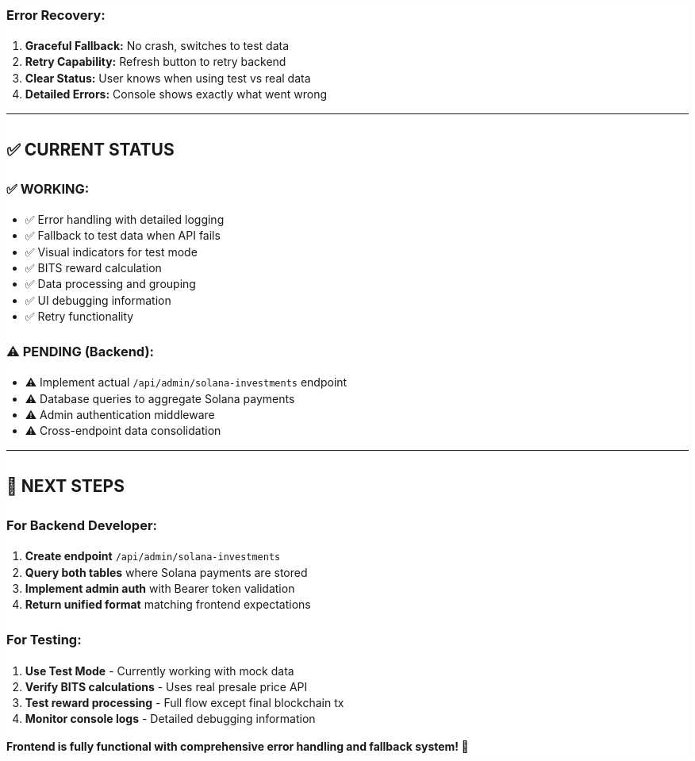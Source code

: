 ### **Error Recovery:**
1. **Graceful Fallback:** No crash, switches to test data
2. **Retry Capability:** Refresh button to retry backend
3. **Clear Status:** User knows when using test vs real data
4. **Detailed Errors:** Console shows exactly what went wrong

---

## ✅ **CURRENT STATUS**

### **✅ WORKING:**
- ✅ Error handling with detailed logging
- ✅ Fallback to test data when API fails
- ✅ Visual indicators for test mode
- ✅ BITS reward calculation
- ✅ Data processing and grouping
- ✅ UI debugging information
- ✅ Retry functionality

### **⚠️ PENDING (Backend):**
- ⚠️ Implement actual `/api/admin/solana-investments` endpoint
- ⚠️ Database queries to aggregate Solana payments
- ⚠️ Admin authentication middleware
- ⚠️ Cross-endpoint data consolidation

---

## 🚀 **NEXT STEPS**

### **For Backend Developer:**
1. **Create endpoint** `/api/admin/solana-investments` 
2. **Query both tables** where Solana payments are stored
3. **Implement admin auth** with Bearer token validation
4. **Return unified format** matching frontend expectations

### **For Testing:**
1. **Use Test Mode** - Currently working with mock data
2. **Verify BITS calculations** - Uses real presale price API
3. **Test reward processing** - Full flow except final blockchain tx
4. **Monitor console logs** - Detailed debugging information

**Frontend is fully functional with comprehensive error handling and fallback system! 🎊**



